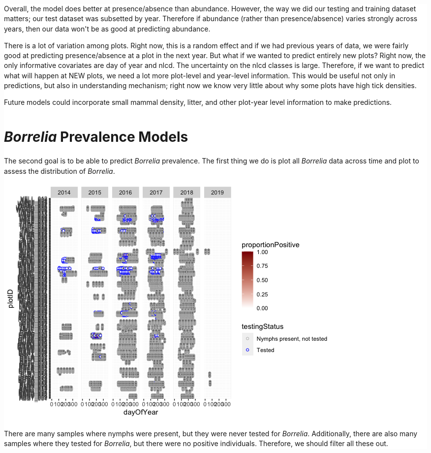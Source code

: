 Overall, the model does better at presence/absence than abundance. However, the way we did our testing and training dataset matters; our test dataset was subsetted by year. Therefore if abundance (rather than presence/absence) varies strongly across years, then our data won't be as good at predicting abundance.

There is a lot of variation among plots. Right now, this is a random effect and if we had previous years of data, we were fairly good at predicting presence/absence at a plot in the next year. But what if we wanted to predict entirely new plots? Right now, the only informative covariates are day of year and nlcd. The uncertainty on the nlcd classes is large. Therefore, if we want to predict what will happen at NEW plots, we need a lot more plot-level and year-level information. This would be useful not only in predictions, but also in understanding mechanism; right now we know very little about why some plots have high tick densities. 

Future models could incorporate small mammal density, litter, and other plot-year level information to make predictions. 

# *Borrelia* Prevalence Models

The second goal is to be able to predict *Borrelia* prevalence. The first thing we do is plot all *Borrelia* data across time and plot to assess the distribution of *Borrelia*.



![](Tick_Forecast_Final_files/figure-html/unnamed-chunk-39-1.png)


There are many samples where nymphs were present, but they were never tested for *Borrelia*. Additionally, there are also many samples where they tested for *Borrelia*, but there were no positive individuals. Therefore, we should filter all these out.
